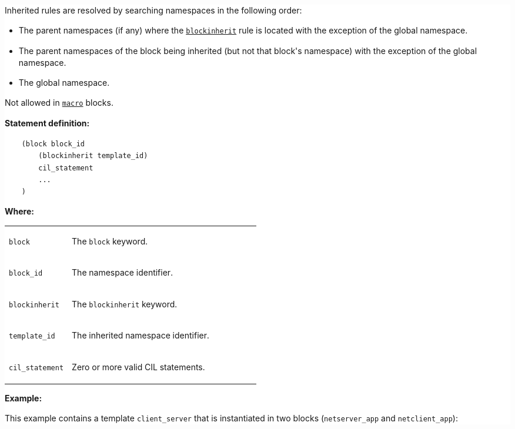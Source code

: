 Inherited rules are resolved by searching namespaces in the following order:

-  The parent namespaces (if any) where the [`blockinherit`](cil_container_statements.md#blockinherit) rule is located with the exception of the global namespace.

-  The parent namespaces of the block being inherited (but not that block's namespace) with the exception of the global namespace.

-  The global namespace.

Not allowed in [`macro`](cil_call_macro_statements.md#macro) blocks.

**Statement definition:**

```secil
    (block block_id
        (blockinherit template_id)
        cil_statement
        ...
    )
```

**Where:**

<table>
<colgroup>
<col width="25%" />
<col width="75%" />
</colgroup>
<tbody>
<tr class="odd">
<td align="left"><p><code>block</code></p></td>
<td align="left"><p>The <code>block</code> keyword.</p></td>
</tr>
<tr class="even">
<td align="left"><p><code>block_id</code></p></td>
<td align="left"><p>The namespace identifier.</p></td>
</tr>
<tr class="odd">
<td align="left"><p><code>blockinherit</code></p></td>
<td align="left"><p>The <code>blockinherit</code> keyword.</p></td>
</tr>
<tr class="even">
<td align="left"><p><code>template_id</code></p></td>
<td align="left"><p>The inherited namespace identifier.</p></td>
</tr>
<tr class="odd">
<td align="left"><p><code>cil_statement</code></p></td>
<td align="left"><p>Zero or more valid CIL statements.</p></td>
</tr>
</tbody>
</table>

**Example:**

This example contains a template `client_server` that is instantiated in two blocks (`netserver_app` and `netclient_app`):
